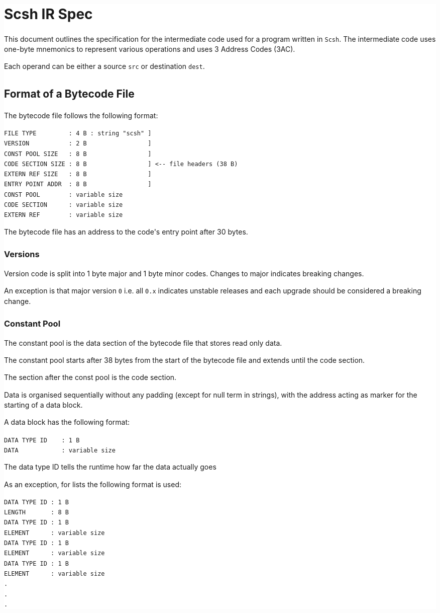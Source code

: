 # Scsh IR Spec

This document outlines the specification for the intermediate code used for a program written in `Scsh`.
The intermediate code uses one-byte mnemonics to represent various operations and uses 3 Address Codes (3AC).

Each operand can be either a source `src` or destination `dest`.

## Format of a Bytecode File
The bytecode file follows the following format:

```
FILE TYPE         : 4 B : string "scsh" ]
VERSION           : 2 B                 ]
CONST POOL SIZE   : 8 B                 ]
CODE SECTION SIZE : 8 B                 ] <-- file headers (38 B)
EXTERN REF SIZE   : 8 B                 ]
ENTRY POINT ADDR  : 8 B                 ]
CONST POOL        : variable size
CODE SECTION      : variable size
EXTERN REF        : variable size
```

The bytecode file has an address to the code's entry point after 30 bytes.

### Versions
Version code is split into 1 byte major and 1 byte minor codes. Changes to major indicates breaking changes.

An exception is that major version `0` i.e. all `0.x` indicates unstable releases and each upgrade should be considered a breaking change.

### Constant Pool
The constant pool is the data section of the bytecode file that stores read only data.

The constant pool starts after 38 bytes from the start of the bytecode file and extends until the code section.

The section after the const pool is the code section.

Data is organised sequentially without any padding (except for null term in strings), with the address acting as marker for the starting of a data block.

A data block has the following format:
```
DATA TYPE ID    : 1 B
DATA            : variable size
```

The data type ID tells the runtime how far the data actually goes

As an exception, for lists the following format is used:
```
DATA TYPE ID : 1 B
LENGTH       : 8 B
DATA TYPE ID : 1 B
ELEMENT      : variable size
DATA TYPE ID : 1 B
ELEMENT      : variable size
DATA TYPE ID : 1 B
ELEMENT      : variable size
.
.
.
```
